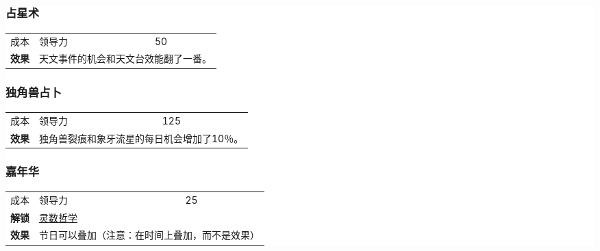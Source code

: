 ### 占星术

<table class="wikitable">
<tbody>
<tr>
<td>成本</td>
<td>领导力</td>
<td>50</td>
</tr>
<tr>
<td><strong>效果</strong></td>
<td colspan="2">天文事件的机会和天文台效能翻了一番。</td>
</tr>
</tbody>
</table>

### 独角兽占卜

<table class="wikitable">
<tbody>
<tr>
<td>成本</td>
<td>领导力</td>
<td>125</td>
</tr>
<tr>
<td><strong>效果</strong></td>
<td colspan="2">独角兽裂痕和象牙流星的每日机会增加了10％。</td>
</tr>
</tbody>
</table>

### 嘉年华

<table class="wikitable">
<tbody>
<tr>
<td>成本</td>
<td>领导力</td>
<td>25</td>
</tr>
<tr>
<td><strong>解锁</strong></td>
<td colspan="2"><a href="?file=001-猫咪百科/03-科学/02-玄学#灵数哲学">灵数哲学</a></td>
</tr>
<tr>
<td><strong>效果</strong></td>
<td colspan="2">节日可以叠加（注意：在时间上叠加，而不是效果）</td>
</tr>
</tbody>
</table>
